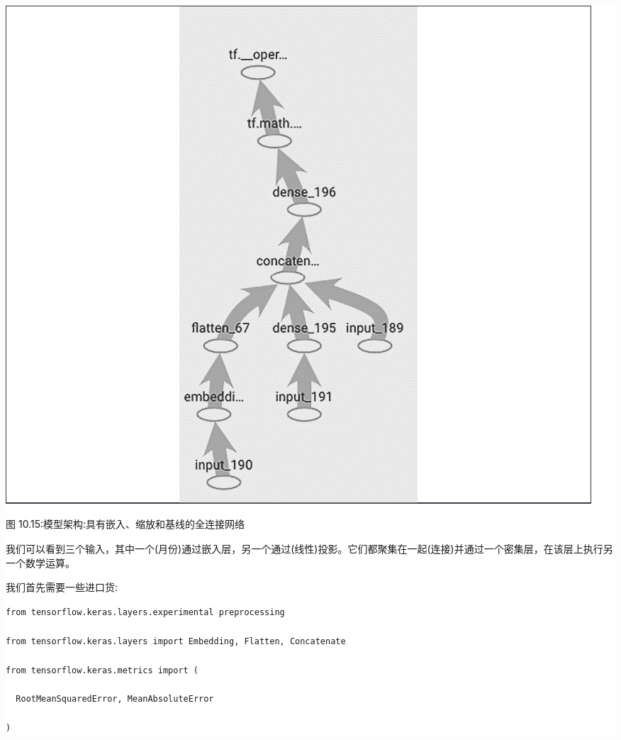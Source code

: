 ![../../Desktop/Screenshot%202021-08-06%20at%2022.08.12.pn](img/B17577_10_14.png)

图 10.15:模型架构:具有嵌入、缩放和基线的全连接网络

我们可以看到三个输入，其中一个(月份)通过嵌入层，另一个通过(线性)投影。它们都聚集在一起(连接)并通过一个密集层，在该层上执行另一个数学运算。

我们首先需要一些进口货:

```
from tensorflow.keras.layers.experimental preprocessing

from tensorflow.keras.layers import Embedding, Flatten, Concatenate

from tensorflow.keras.metrics import (

  RootMeanSquaredError, MeanAbsoluteError

) 
```
